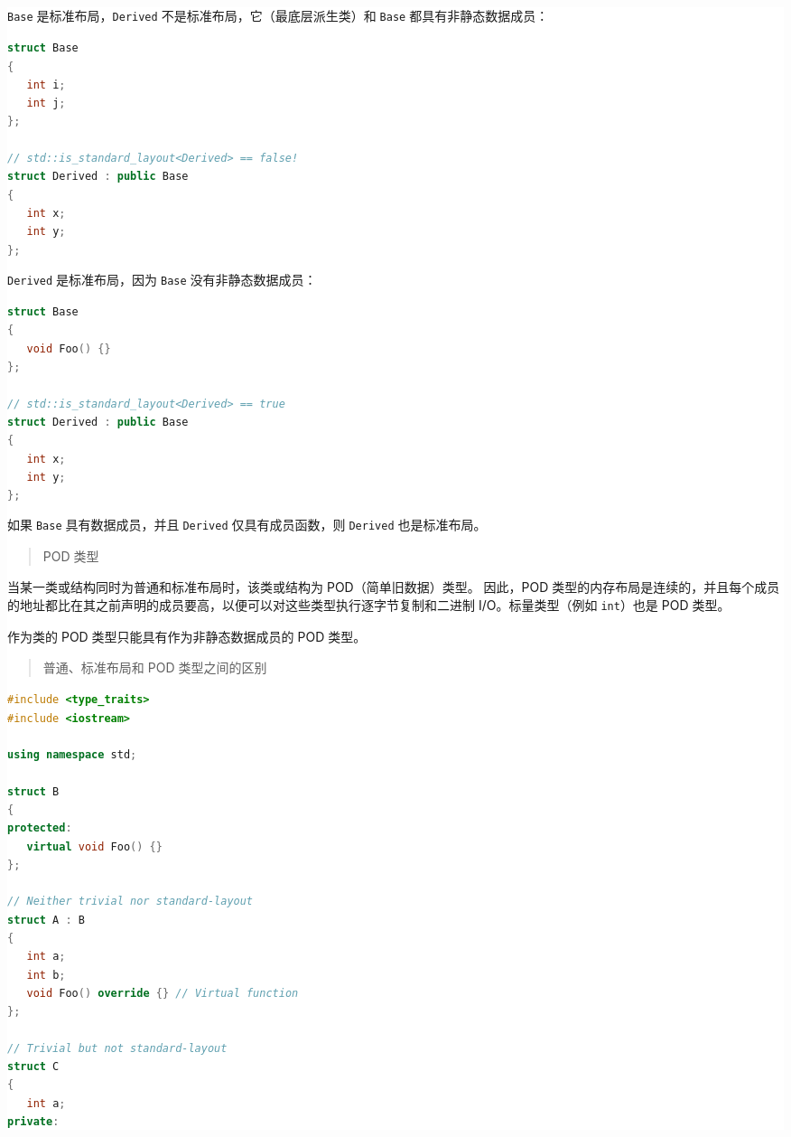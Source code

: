 `Base` 是标准布局，`Derived` 不是标准布局，它（最底层派生类）和 `Base` 都具有非静态数据成员：

```c++
struct Base
{
   int i;
   int j;
};

// std::is_standard_layout<Derived> == false!
struct Derived : public Base
{
   int x;
   int y;
};
```

`Derived` 是标准布局，因为 `Base` 没有非静态数据成员：

```c++
struct Base
{
   void Foo() {}
};

// std::is_standard_layout<Derived> == true
struct Derived : public Base
{
   int x;
   int y;
};
```

如果 `Base` 具有数据成员，并且 `Derived` 仅具有成员函数，则 `Derived` 也是标准布局。

> POD 类型

当某一类或结构同时为普通和标准布局时，该类或结构为 POD（简单旧数据）类型。 因此，POD 类型的内存布局是连续的，并且每个成员的地址都比在其之前声明的成员要高，以便可以对这些类型执行逐字节复制和二进制 I/O。标量类型（例如 `int`）也是 POD 类型。

作为类的 POD 类型只能具有作为非静态数据成员的 POD 类型。

> 普通、标准布局和 POD 类型之间的区别

```c++
#include <type_traits>
#include <iostream>

using namespace std;

struct B
{
protected:
   virtual void Foo() {}
};

// Neither trivial nor standard-layout
struct A : B
{
   int a;
   int b;
   void Foo() override {} // Virtual function
};

// Trivial but not standard-layout
struct C
{
   int a;
private:
```